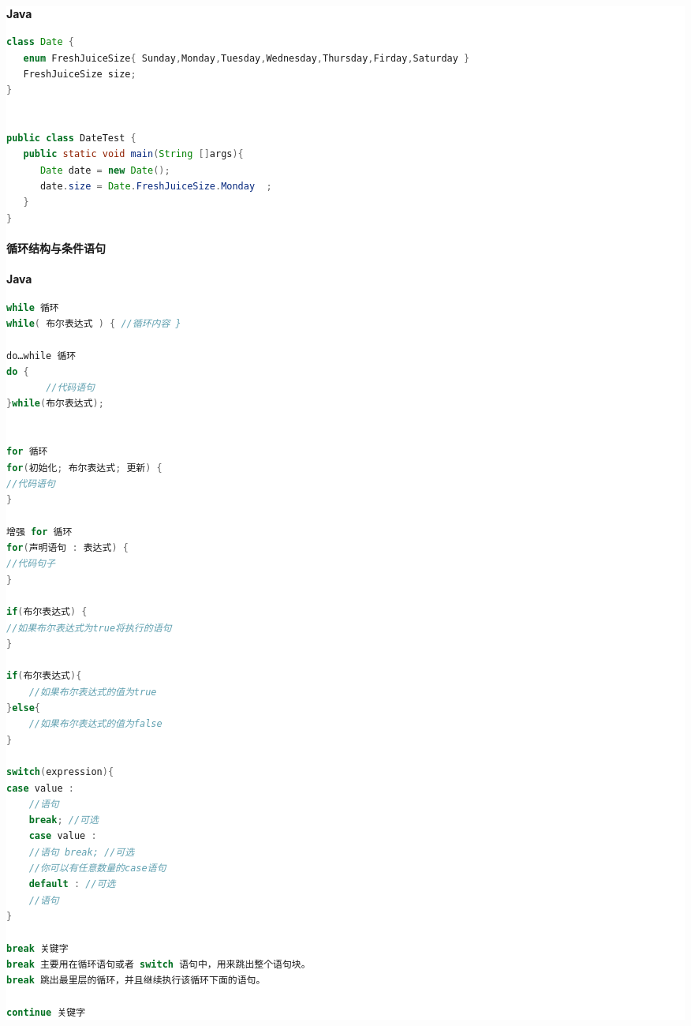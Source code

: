 **Java**
```java
class Date {
   enum FreshJuiceSize{ Sunday,Monday,Tuesday,Wednesday,Thursday,Firday,Saturday }
   FreshJuiceSize size;
}


public class DateTest {
   public static void main(String []args){
      Date date = new Date();
      date.size = Date.FreshJuiceSize.Monday  ;
   }
}
```

#### 循环结构与条件语句

**Java**
```java
while 循环
while( 布尔表达式 ) { //循环内容 }

do…while 循环
do {
       //代码语句
}while(布尔表达式);


for 循环
for(初始化; 布尔表达式; 更新) { 
//代码语句 
}

增强 for 循环
for(声明语句 : 表达式) { 
//代码句子 
}

if(布尔表达式) { 
//如果布尔表达式为true将执行的语句 
}

if(布尔表达式){ 
    //如果布尔表达式的值为true 
}else{ 
    //如果布尔表达式的值为false 
}

switch(expression){ 
case value : 
    //语句 
    break; //可选 
    case value : 
    //语句 break; //可选 
    //你可以有任意数量的case语句 
    default : //可选 
    //语句 
}

break 关键字
break 主要用在循环语句或者 switch 语句中，用来跳出整个语句块。
break 跳出最里层的循环，并且继续执行该循环下面的语句。

continue 关键字
```